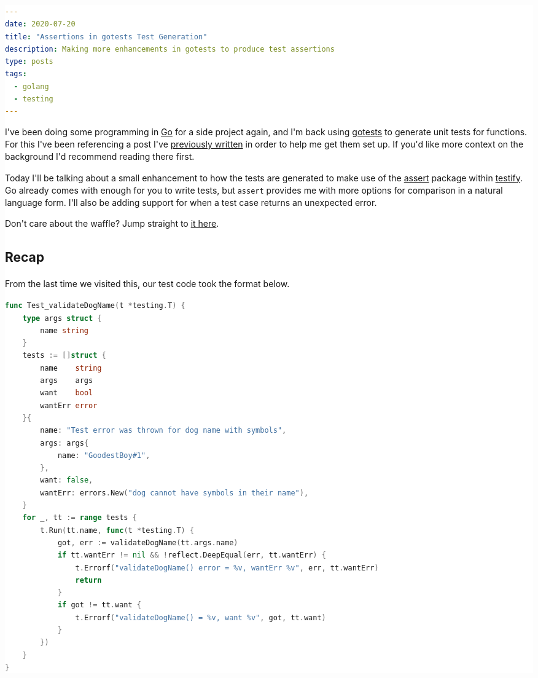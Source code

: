 ```yaml
---
date: 2020-07-20
title: "Assertions in gotests Test Generation"
description: Making more enhancements in gotests to produce test assertions
type: posts
tags:
  - golang
  - testing
---
```


I've been doing some programming in [Go](https://golang.org/) for a side project again, and I'm back using [gotests](https://github.com/cweill/gotests) to generate unit tests for functions. For this I've been referencing a post I've [previously written](/blog/extending-gotests-for-strict-error-tests/) in order to help me get them set up. If you'd like more context on the background I'd recommend reading there first.

Today I'll be talking about a small enhancement to how the tests are generated to make use of the [assert](https://godoc.org/github.com/stretchr/testify/assert) package within [testify](https://github.com/stretchr/testify). Go already comes with enough for you to write tests, but `assert` provides me with more options for comparison in a natural language form. I'll also be adding support for when a test case returns an unexpected error.

Don't care about the waffle? Jump straight to [it here](#customising-gotests-generated-test-v2).

## Recap

From the last time we visited this, our test code took the format below.

```go
func Test_validateDogName(t *testing.T) {
    type args struct {
        name string
    }
    tests := []struct {
        name    string
        args    args
        want    bool
        wantErr error
    }{
        name: "Test error was thrown for dog name with symbols",
        args: args{
            name: "GoodestBoy#1",
        },
        want: false,
        wantErr: errors.New("dog cannot have symbols in their name"),
    }
    for _, tt := range tests {
        t.Run(tt.name, func(t *testing.T) {
            got, err := validateDogName(tt.args.name)
            if tt.wantErr != nil && !reflect.DeepEqual(err, tt.wantErr) {
                t.Errorf("validateDogName() error = %v, wantErr %v", err, tt.wantErr)
                return
            }
            if got != tt.want {
                t.Errorf("validateDogName() = %v, want %v", got, tt.want)
            }
        })
    }
}
```
